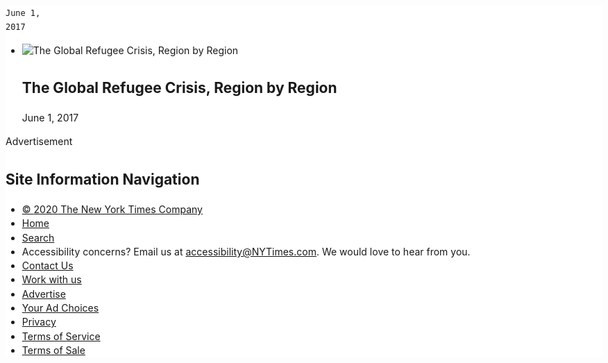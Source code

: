     June 1,
    2017

  - [](https://www.nytimes3xbfgragh.onion/interactive/2015/06/09/world/migrants-global-refugee-crisis-mediterranean-ukraine-syria-rohingya-malaysia-iraq.html)
    
    <div class="wide-thumb">
    
    ![The Global Refugee Crisis, Region by
    Region](https://static01.graylady3jvrrxbe.onion/images/2015/06/08/world/migrants-global-refugee-crisis-mediterranean-ukraine-syria-rohingya-malaysia-iraq-1433790614233/migrants-global-refugee-crisis-mediterranean-ukraine-syria-rohingya-malaysia-iraq-1433790614233-mediumThreeByTwo225-v9.jpg)
    
    </div>
    
    ## The Global Refugee Crisis, Region by Region
    
    June 1, 2017

</div>

</div>

<div id="BottomAd" class="ad bottom-ad nocontent robots-nocontent">

<div class="accessibility-ad-header">

Advertisement

</div>

</div>

</div>

## Site Information Navigation

  - [©
    <span itemprop="copyrightYear">2020</span><span itemprop="copyrightHolder provider sourceOrganization" itemscope="" itemtype="http://schema.org/Organization" itemid="http://www.nytimes3xbfgragh.onion"><span itemprop="name">
    The New York Times
    Company</span></span>](https://help.nytimes3xbfgragh.onion/hc/en-us/articles/115014792127-Copyright-notice)
  - [Home](https://www.nytimes3xbfgragh.onion)
  - [Search](https://www.nytimes3xbfgragh.onion/search/)
  - Accessibility concerns? Email us at <accessibility@NYTimes.com>. We
    would love to hear from you.
  - [Contact
    Us](https://help.nytimes3xbfgragh.onion/hc/en-us/articles/115015385887-Contact-Us)
  - [Work with us](https://www.nytco.com/careers/)
  - [Advertise](https://nytmediakit.com/)
  - [Your Ad
    Choices](https://help.nytimes3xbfgragh.onion/hc/en-us/articles/115014892108-Privacy-policy#pp)
  - [Privacy](https://help.nytimes3xbfgragh.onion/hc/en-us/articles/115014892108-Privacy-policy)
  - [Terms of
    Service](https://help.nytimes3xbfgragh.onion/hc/en-us/articles/115014893428-Terms-of-service)
  - [Terms of
    Sale](https://help.nytimes3xbfgragh.onion/hc/en-us/articles/115014893968-Terms-of-sale)

